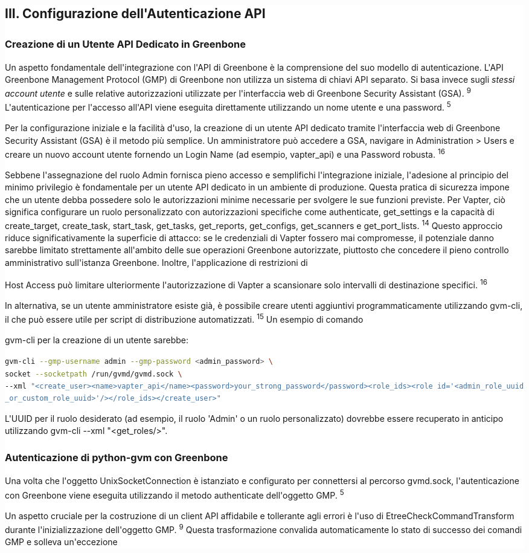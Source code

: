 
## **III. Configurazione dell'Autenticazione API**

### **Creazione di un Utente API Dedicato in Greenbone**

Un aspetto fondamentale dell'integrazione con l'API di Greenbone è la comprensione del suo modello di autenticazione. L'API Greenbone Management Protocol (GMP) di Greenbone non utilizza un sistema di chiavi API separato. Si basa invece sugli _stessi account utente_ e sulle relative autorizzazioni utilizzate per l'interfaccia web di Greenbone Security Assistant (GSA). <sup>9</sup> L'autenticazione per l'accesso all'API viene eseguita direttamente utilizzando un nome utente e una password. <sup>5</sup>

Per la configurazione iniziale e la facilità d'uso, la creazione di un utente API dedicato tramite l'interfaccia web di Greenbone Security Assistant (GSA) è il metodo più semplice. Un amministratore può accedere a GSA, navigare in Administration > Users e creare un nuovo account utente fornendo un Login Name (ad esempio, vapter_api) e una Password robusta. <sup>16</sup>

Sebbene l'assegnazione del ruolo Admin fornisca pieno accesso e semplifichi l'integrazione iniziale, l'adesione al principio del minimo privilegio è fondamentale per un utente API dedicato in un ambiente di produzione. Questa pratica di sicurezza impone che un utente debba possedere solo le autorizzazioni minime necessarie per svolgere le sue funzioni previste. Per Vapter, ciò significa configurare un ruolo personalizzato con autorizzazioni specifiche come authenticate, get_settings e la capacità di create_target, create_task, start_task, get_tasks, get_reports, get_configs, get_scanners e get_port_lists. <sup>14</sup> Questo approccio riduce significativamente la superficie di attacco: se le credenziali di Vapter fossero mai compromesse, il potenziale danno sarebbe limitato strettamente all'ambito delle sue operazioni Greenbone autorizzate, piuttosto che concedere il pieno controllo amministrativo sull'istanza Greenbone. Inoltre, l'applicazione di restrizioni di

Host Access può limitare ulteriormente l'autorizzazione di Vapter a scansionare solo intervalli di destinazione specifici. <sup>16</sup>

In alternativa, se un utente amministratore esiste già, è possibile creare utenti aggiuntivi programmaticamente utilizzando gvm-cli, il che può essere utile per script di distribuzione automatizzati. <sup>15</sup> Un esempio di comando

gvm-cli per la creazione di un utente sarebbe:

```bash
gvm-cli --gmp-username admin --gmp-password <admin_password> \
socket --socketpath /run/gvmd/gvmd.sock \
--xml "<create_user><name>vapter_api</name><password>your_strong_password</password><role_ids><role id='<admin_role_uuid_or_custom_role_uuid>'/></role_ids></create_user>"
```

L'UUID per il ruolo desiderato (ad esempio, il ruolo 'Admin' o un ruolo personalizzato) dovrebbe essere recuperato in anticipo utilizzando gvm-cli --xml "<get_roles/>".


### **Autenticazione di python-gvm con Greenbone**

Una volta che l'oggetto UnixSocketConnection è istanziato e configurato per connettersi al percorso gvmd.sock, l'autenticazione con Greenbone viene eseguita utilizzando il metodo authenticate dell'oggetto GMP. <sup>5</sup>

Un aspetto cruciale per la costruzione di un client API affidabile e tollerante agli errori è l'uso di EtreeCheckCommandTransform durante l'inizializzazione dell'oggetto GMP. <sup>9</sup> Questa trasformazione convalida automaticamente lo stato di successo dei comandi GMP e solleva un'eccezione
